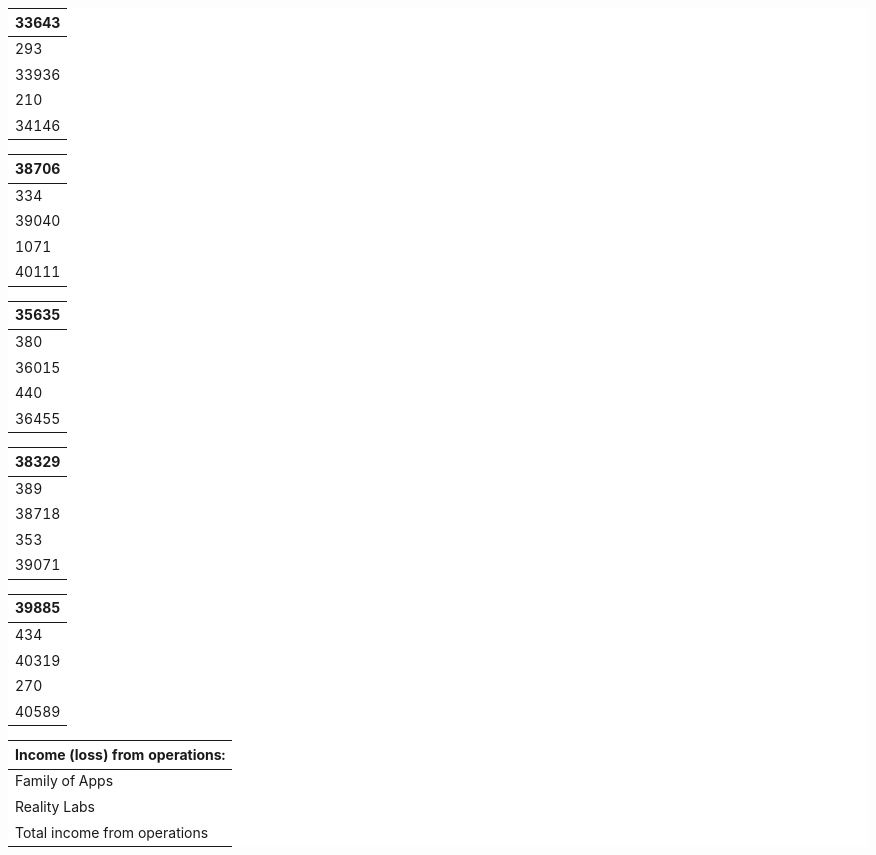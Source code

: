 |   33643 |
|---------|
|     293 |
|   33936 |
|     210 |
|   34146 |

|   38706 |
|---------|
|     334 |
|   39040 |
|    1071 |
|   40111 |

|   35635 |
|---------|
|     380 |
|   36015 |
|     440 |
|   36455 |

|   38329 |
|---------|
|     389 |
|   38718 |
|     353 |
|   39071 |

|   39885 |
|---------|
|     434 |
|   40319 |
|     270 |
|   40589 |

| Income (loss) from operations:   |
|----------------------------------|
| Family of Apps                   |
| Reality Labs                     |
| Total income from operations     |
